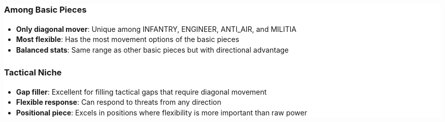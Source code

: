 ### Among Basic Pieces

- **Only diagonal mover**: Unique among INFANTRY, ENGINEER, ANTI_AIR, and
  MILITIA
- **Most flexible**: Has the most movement options of the basic pieces
- **Balanced stats**: Same range as other basic pieces but with directional
  advantage

### Tactical Niche

- **Gap filler**: Excellent for filling tactical gaps that require diagonal
  movement
- **Flexible response**: Can respond to threats from any direction
- **Positional piece**: Excels in positions where flexibility is more important
  than raw power
